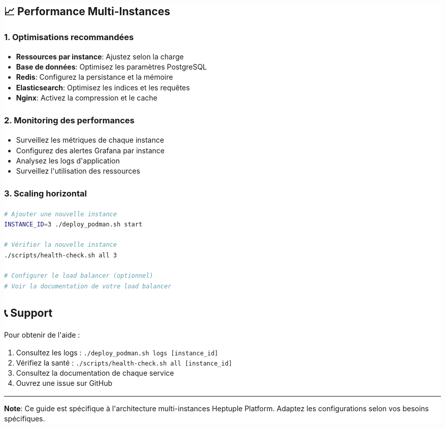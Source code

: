 ## 📈 Performance Multi-Instances

### 1. Optimisations recommandées

- **Ressources par instance**: Ajustez selon la charge
- **Base de données**: Optimisez les paramètres PostgreSQL
- **Redis**: Configurez la persistance et la mémoire
- **Elasticsearch**: Optimisez les indices et les requêtes
- **Nginx**: Activez la compression et le cache

### 2. Monitoring des performances

- Surveillez les métriques de chaque instance
- Configurez des alertes Grafana par instance
- Analysez les logs d'application
- Surveillez l'utilisation des ressources

### 3. Scaling horizontal

```bash
# Ajouter une nouvelle instance
INSTANCE_ID=3 ./deploy_podman.sh start

# Vérifier la nouvelle instance
./scripts/health-check.sh all 3

# Configurer le load balancer (optionnel)
# Voir la documentation de votre load balancer
```

## 📞 Support

Pour obtenir de l'aide :

1. Consultez les logs : `./deploy_podman.sh logs [instance_id]`
2. Vérifiez la santé : `./scripts/health-check.sh all [instance_id]`
3. Consultez la documentation de chaque service
4. Ouvrez une issue sur GitHub

---

**Note**: Ce guide est spécifique à l'architecture multi-instances Heptuple Platform. Adaptez les configurations selon vos besoins spécifiques.
